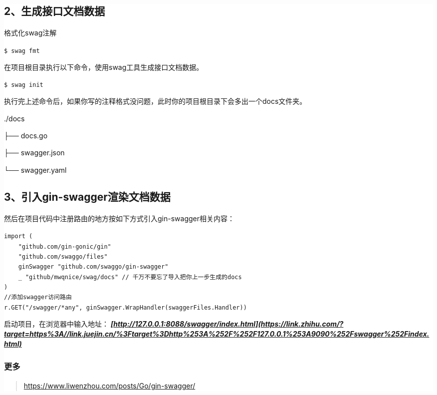 ## **2、生成接口文档数据**

格式化swag注解

```text
$ swag fmt
```

在项目根目录执行以下命令，使用swag工具生成接口文档数据。

```java
$ swag init
```

执行完上述命令后，如果你写的注释格式没问题，此时你的项目根目录下会多出一个docs文件夹。

./docs

├── docs.go

├── swagger.json

└── swagger.yaml

## **3、引入gin-swagger渲染文档数据**

然后在项目代码中注册路由的地方按如下方式引入gin-swagger相关内容：

```text
import (
	"github.com/gin-gonic/gin"
	"github.com/swaggo/files"
	ginSwagger "github.com/swaggo/gin-swagger"
	_ "github/mwqnice/swag/docs" // 千万不要忘了导入把你上一步生成的docs
)
//添加swagger访问路由
r.GET("/swagger/*any", ginSwagger.WrapHandler(swaggerFiles.Handler))
```

启动项目，在浏览器中输入地址： ***[http://127.0.0.1:8088/swagger/index.html](https://link.zhihu.com/?target=https%3A//link.juejin.cn/%3Ftarget%3Dhttp%253A%252F%252F127.0.0.1%253A9090%252Fswagger%252Findex.html)***

### 更多

> https://www.liwenzhou.com/posts/Go/gin-swagger/
